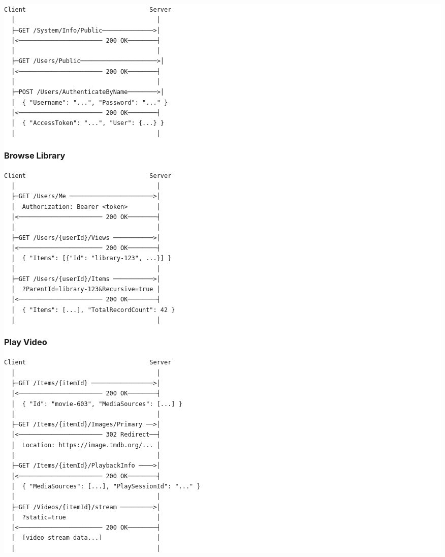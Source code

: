 ```
Client                                  Server
  │                                       │
  ├─GET /System/Info/Public──────────────>│
  │<─────────────────────── 200 OK────────┤
  │                                       │
  ├─GET /Users/Public─────────────────────>│
  │<─────────────────────── 200 OK────────┤
  │                                       │
  ├─POST /Users/AuthenticateByName────────>│
  │  { "Username": "...", "Password": "..." }
  │<─────────────────────── 200 OK────────┤
  │  { "AccessToken": "...", "User": {...} }
  │                                       │
```

### Browse Library

```
Client                                  Server
  │                                       │
  ├─GET /Users/Me ───────────────────────>│
  │  Authorization: Bearer <token>        │
  │<─────────────────────── 200 OK────────┤
  │                                       │
  ├─GET /Users/{userId}/Views ───────────>│
  │<─────────────────────── 200 OK────────┤
  │  { "Items": [{"Id": "library-123", ...}] }
  │                                       │
  ├─GET /Users/{userId}/Items ───────────>│
  │  ?ParentId=library-123&Recursive=true │
  │<─────────────────────── 200 OK────────┤
  │  { "Items": [...], "TotalRecordCount": 42 }
  │                                       │
```

### Play Video

```
Client                                  Server
  │                                       │
  ├─GET /Items/{itemId} ─────────────────>│
  │<─────────────────────── 200 OK────────┤
  │  { "Id": "movie-603", "MediaSources": [...] }
  │                                       │
  ├─GET /Items/{itemId}/Images/Primary ──>│
  │<─────────────────────── 302 Redirect──┤
  │  Location: https://image.tmdb.org/... │
  │                                       │
  ├─GET /Items/{itemId}/PlaybackInfo ────>│
  │<─────────────────────── 200 OK────────┤
  │  { "MediaSources": [...], "PlaySessionId": "..." }
  │                                       │
  ├─GET /Videos/{itemId}/stream ─────────>│
  │  ?static=true                         │
  │<─────────────────────── 200 OK────────┤
  │  [video stream data...]               │
  │                                       │
```
